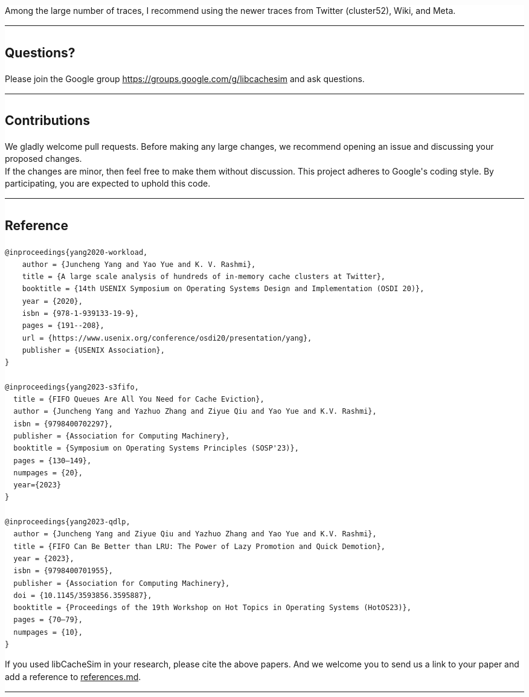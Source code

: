 Among the large number of traces, I recommend using the newer traces from Twitter (cluster52), Wiki, and Meta. 


---
<a name="questions"></a>
## Questions? 
Please join the Google group https://groups.google.com/g/libcachesim and ask questions.


---  
<a name="contributions"></a>
## Contributions 
We gladly welcome pull requests.
Before making any large changes, we recommend opening an issue and discussing your proposed changes.  
If the changes are minor, then feel free to make them without discussion. 
This project adheres to Google's coding style. By participating, you are expected to uphold this code. 

---
<a name="reference"></a>
## Reference
```
@inproceedings{yang2020-workload,
    author = {Juncheng Yang and Yao Yue and K. V. Rashmi},
    title = {A large scale analysis of hundreds of in-memory cache clusters at Twitter},
    booktitle = {14th USENIX Symposium on Operating Systems Design and Implementation (OSDI 20)},
    year = {2020},
    isbn = {978-1-939133-19-9},
    pages = {191--208},
    url = {https://www.usenix.org/conference/osdi20/presentation/yang},
    publisher = {USENIX Association},
}

@inproceedings{yang2023-s3fifo,
  title = {FIFO Queues Are All You Need for Cache Eviction},
  author = {Juncheng Yang and Yazhuo Zhang and Ziyue Qiu and Yao Yue and K.V. Rashmi},
  isbn = {9798400702297},
  publisher = {Association for Computing Machinery},
  booktitle = {Symposium on Operating Systems Principles (SOSP'23)},
  pages = {130–149},
  numpages = {20},
  year={2023}
}

@inproceedings{yang2023-qdlp,
  author = {Juncheng Yang and Ziyue Qiu and Yazhuo Zhang and Yao Yue and K.V. Rashmi},
  title = {FIFO Can Be Better than LRU: The Power of Lazy Promotion and Quick Demotion},
  year = {2023},
  isbn = {9798400701955},
  publisher = {Association for Computing Machinery},
  doi = {10.1145/3593856.3595887},
  booktitle = {Proceedings of the 19th Workshop on Hot Topics in Operating Systems (HotOS23)},
  pages = {70–79},
  numpages = {10},
}
```
If you used libCacheSim in your research, please cite the above papers. And we welcome you to send us a link to your paper and add a reference to [references.md](references.md).

---